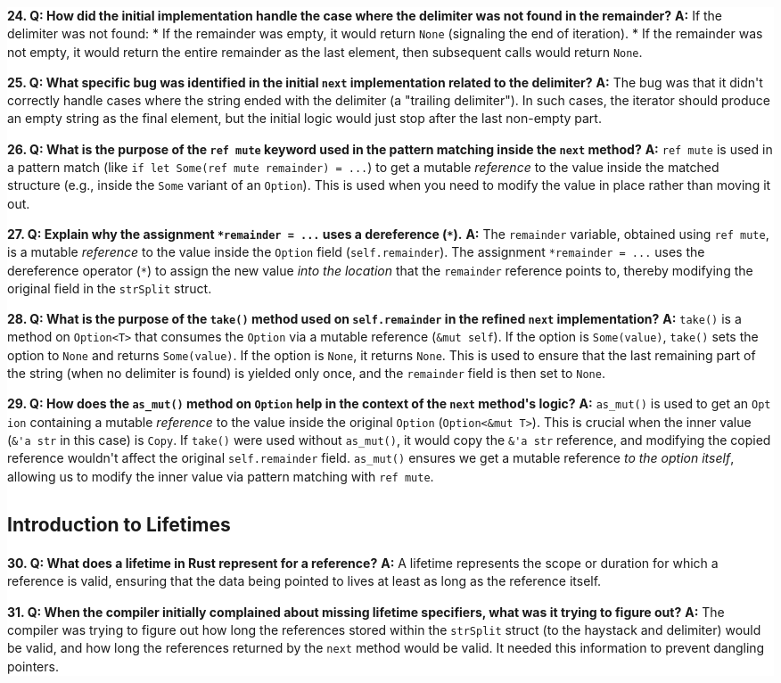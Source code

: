 **24. Q: How did the initial implementation handle the case where the delimiter was not found in the remainder?**
**A:** If the delimiter was not found:
    *   If the remainder was empty, it would return `None` (signaling the end of iteration).
    *   If the remainder was not empty, it would return the entire remainder as the last element, then subsequent calls would return `None`.

**25. Q: What specific bug was identified in the initial `next` implementation related to the delimiter?**
**A:** The bug was that it didn't correctly handle cases where the string ended with the delimiter (a "trailing delimiter"). In such cases, the iterator should produce an empty string as the final element, but the initial logic would just stop after the last non-empty part.

**26. Q: What is the purpose of the `ref mute` keyword used in the pattern matching inside the `next` method?**
**A:** `ref mute` is used in a pattern match (like `if let Some(ref mute remainder) = ...`) to get a mutable *reference* to the value inside the matched structure (e.g., inside the `Some` variant of an `Option`). This is used when you need to modify the value in place rather than moving it out.

**27. Q: Explain why the assignment `*remainder = ...` uses a dereference (`*`).**
**A:** The `remainder` variable, obtained using `ref mute`, is a mutable *reference* to the value inside the `Option` field (`self.remainder`). The assignment `*remainder = ...` uses the dereference operator (`*`) to assign the new value *into the location* that the `remainder` reference points to, thereby modifying the original field in the `strSplit` struct.

**28. Q: What is the purpose of the `take()` method used on `self.remainder` in the refined `next` implementation?**
**A:** `take()` is a method on `Option<T>` that consumes the `Option` via a mutable reference (`&mut self`). If the option is `Some(value)`, `take()` sets the option to `None` and returns `Some(value)`. If the option is `None`, it returns `None`. This is used to ensure that the last remaining part of the string (when no delimiter is found) is yielded only once, and the `remainder` field is then set to `None`.

**29. Q: How does the `as_mut()` method on `Option` help in the context of the `next` method's logic?**
**A:** `as_mut()` is used to get an `Option` containing a mutable *reference* to the value inside the original `Option` (`Option<&mut T>`). This is crucial when the inner value (`&'a str` in this case) is `Copy`. If `take()` were used without `as_mut()`, it would copy the `&'a str` reference, and modifying the copied reference wouldn't affect the original `self.remainder` field. `as_mut()` ensures we get a mutable reference *to the option itself*, allowing us to modify the inner value via pattern matching with `ref mute`.

## Introduction to Lifetimes

**30. Q: What does a lifetime in Rust represent for a reference?**
**A:** A lifetime represents the scope or duration for which a reference is valid, ensuring that the data being pointed to lives at least as long as the reference itself.

**31. Q: When the compiler initially complained about missing lifetime specifiers, what was it trying to figure out?**
**A:** The compiler was trying to figure out how long the references stored within the `strSplit` struct (to the haystack and delimiter) would be valid, and how long the references returned by the `next` method would be valid. It needed this information to prevent dangling pointers.
